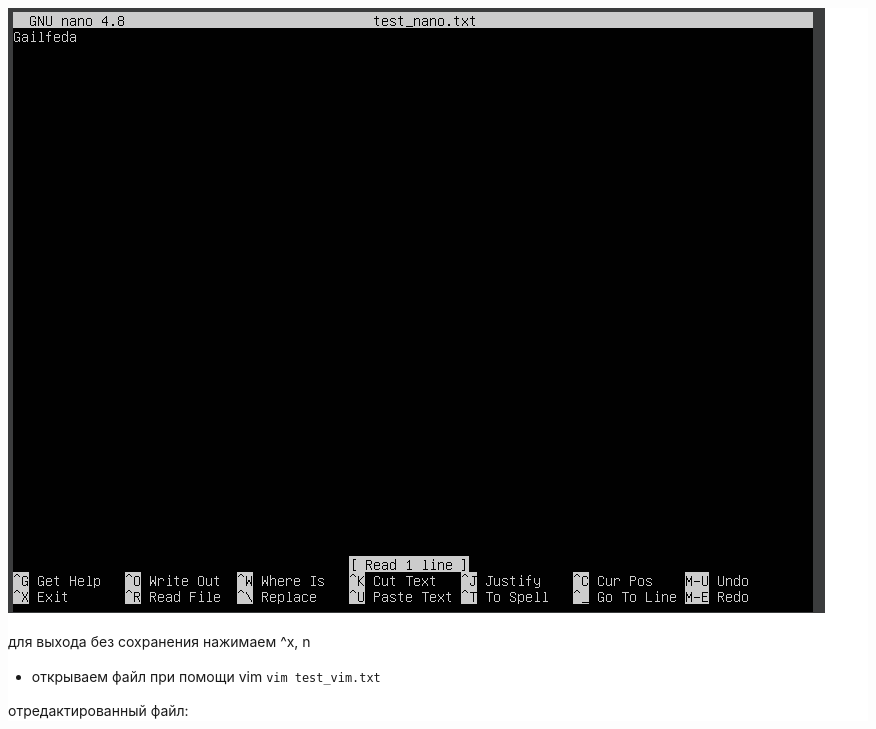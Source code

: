    ![07_6](screens/07_6.png)

   для выхода без сохранения нажимаем ^x, n

  - открываем файл при помощи vim `vim test_vim.txt`

   отредактированный файл:
